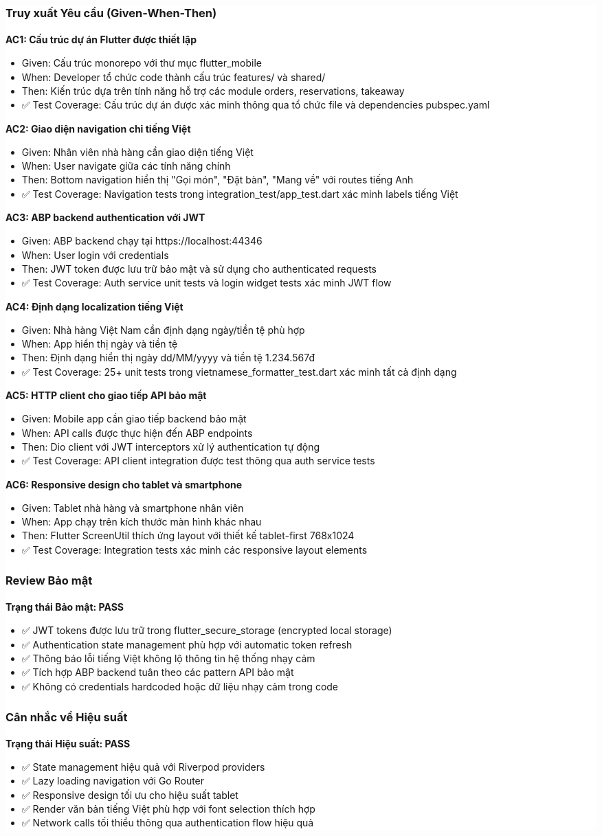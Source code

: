 ### Truy xuất Yêu cầu (Given-When-Then)

**AC1: Cấu trúc dự án Flutter được thiết lập**
- Given: Cấu trúc monorepo với thư mục flutter_mobile
- When: Developer tổ chức code thành cấu trúc features/ và shared/
- Then: Kiến trúc dựa trên tính năng hỗ trợ các module orders, reservations, takeaway
- ✅ Test Coverage: Cấu trúc dự án được xác minh thông qua tổ chức file và dependencies pubspec.yaml

**AC2: Giao diện navigation chỉ tiếng Việt**
- Given: Nhân viên nhà hàng cần giao diện tiếng Việt
- When: User navigate giữa các tính năng chính
- Then: Bottom navigation hiển thị "Gọi món", "Đặt bàn", "Mang về" với routes tiếng Anh
- ✅ Test Coverage: Navigation tests trong integration_test/app_test.dart xác minh labels tiếng Việt

**AC3: ABP backend authentication với JWT**
- Given: ABP backend chạy tại https://localhost:44346
- When: User login với credentials
- Then: JWT token được lưu trữ bảo mật và sử dụng cho authenticated requests
- ✅ Test Coverage: Auth service unit tests và login widget tests xác minh JWT flow

**AC4: Định dạng localization tiếng Việt**
- Given: Nhà hàng Việt Nam cần định dạng ngày/tiền tệ phù hợp
- When: App hiển thị ngày và tiền tệ
- Then: Định dạng hiển thị ngày dd/MM/yyyy và tiền tệ 1.234.567đ
- ✅ Test Coverage: 25+ unit tests trong vietnamese_formatter_test.dart xác minh tất cả định dạng

**AC5: HTTP client cho giao tiếp API bảo mật**
- Given: Mobile app cần giao tiếp backend bảo mật
- When: API calls được thực hiện đến ABP endpoints
- Then: Dio client với JWT interceptors xử lý authentication tự động
- ✅ Test Coverage: API client integration được test thông qua auth service tests

**AC6: Responsive design cho tablet và smartphone**
- Given: Tablet nhà hàng và smartphone nhân viên
- When: App chạy trên kích thước màn hình khác nhau
- Then: Flutter ScreenUtil thích ứng layout với thiết kế tablet-first 768x1024
- ✅ Test Coverage: Integration tests xác minh các responsive layout elements

### Review Bảo mật

**Trạng thái Bảo mật: PASS**
- ✅ JWT tokens được lưu trữ trong flutter_secure_storage (encrypted local storage)
- ✅ Authentication state management phù hợp với automatic token refresh
- ✅ Thông báo lỗi tiếng Việt không lộ thông tin hệ thống nhạy cảm
- ✅ Tích hợp ABP backend tuân theo các pattern API bảo mật
- ✅ Không có credentials hardcoded hoặc dữ liệu nhạy cảm trong code

### Cân nhắc về Hiệu suất

**Trạng thái Hiệu suất: PASS**
- ✅ State management hiệu quả với Riverpod providers
- ✅ Lazy loading navigation với Go Router
- ✅ Responsive design tối ưu cho hiệu suất tablet
- ✅ Render văn bản tiếng Việt phù hợp với font selection thích hợp
- ✅ Network calls tối thiểu thông qua authentication flow hiệu quả
